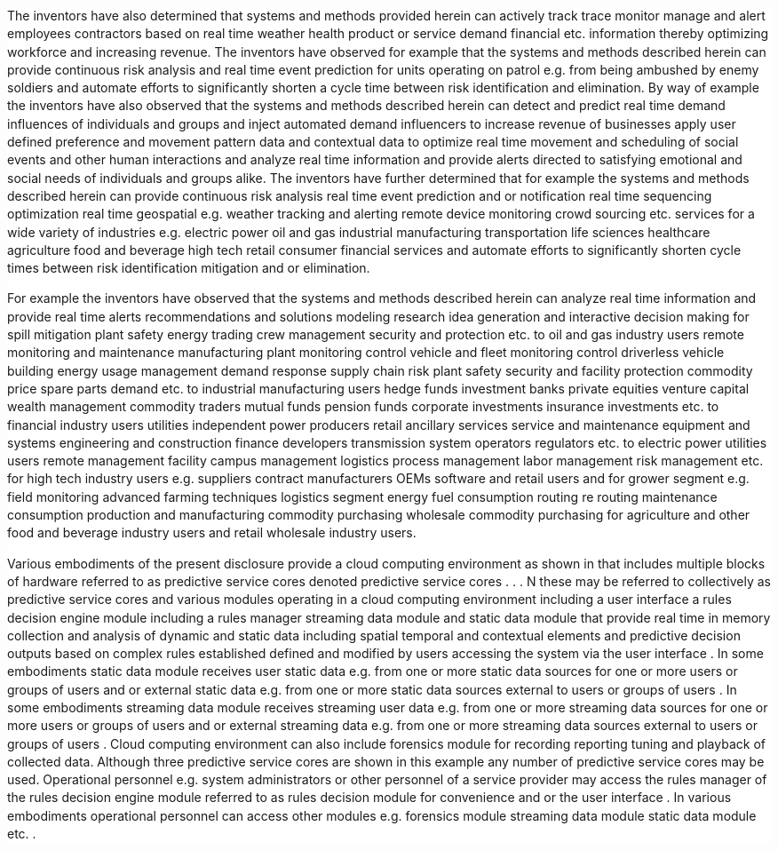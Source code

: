 The inventors have also determined that systems and methods provided herein can actively track trace monitor manage and alert employees contractors based on real time weather health product or service demand financial etc. information thereby optimizing workforce and increasing revenue. The inventors have observed for example that the systems and methods described herein can provide continuous risk analysis and real time event prediction for units operating on patrol e.g. from being ambushed by enemy soldiers and automate efforts to significantly shorten a cycle time between risk identification and elimination. By way of example the inventors have also observed that the systems and methods described herein can detect and predict real time demand influences of individuals and groups and inject automated demand influencers to increase revenue of businesses apply user defined preference and movement pattern data and contextual data to optimize real time movement and scheduling of social events and other human interactions and analyze real time information and provide alerts directed to satisfying emotional and social needs of individuals and groups alike. The inventors have further determined that for example the systems and methods described herein can provide continuous risk analysis real time event prediction and or notification real time sequencing optimization real time geospatial e.g. weather tracking and alerting remote device monitoring crowd sourcing etc. services for a wide variety of industries e.g. electric power oil and gas industrial manufacturing transportation life sciences healthcare agriculture food and beverage high tech retail consumer financial services and automate efforts to significantly shorten cycle times between risk identification mitigation and or elimination.

For example the inventors have observed that the systems and methods described herein can analyze real time information and provide real time alerts recommendations and solutions modeling research idea generation and interactive decision making for spill mitigation plant safety energy trading crew management security and protection etc. to oil and gas industry users remote monitoring and maintenance manufacturing plant monitoring control vehicle and fleet monitoring control driverless vehicle building energy usage management demand response supply chain risk plant safety security and facility protection commodity price spare parts demand etc. to industrial manufacturing users hedge funds investment banks private equities venture capital wealth management commodity traders mutual funds pension funds corporate investments insurance investments etc. to financial industry users utilities independent power producers retail ancillary services service and maintenance equipment and systems engineering and construction finance developers transmission system operators regulators etc. to electric power utilities users remote management facility campus management logistics process management labor management risk management etc. for high tech industry users e.g. suppliers contract manufacturers OEMs software and retail users and for grower segment e.g. field monitoring advanced farming techniques logistics segment energy fuel consumption routing re routing maintenance consumption production and manufacturing commodity purchasing wholesale commodity purchasing for agriculture and other food and beverage industry users and retail wholesale industry users.

Various embodiments of the present disclosure provide a cloud computing environment as shown in that includes multiple blocks of hardware referred to as predictive service cores denoted predictive service cores . . . N these may be referred to collectively as predictive service cores and various modules operating in a cloud computing environment including a user interface a rules decision engine module including a rules manager streaming data module and static data module that provide real time in memory collection and analysis of dynamic and static data including spatial temporal and contextual elements and predictive decision outputs based on complex rules established defined and modified by users accessing the system via the user interface . In some embodiments static data module receives user static data e.g. from one or more static data sources for one or more users or groups of users and or external static data e.g. from one or more static data sources external to users or groups of users . In some embodiments streaming data module receives streaming user data e.g. from one or more streaming data sources for one or more users or groups of users and or external streaming data e.g. from one or more streaming data sources external to users or groups of users . Cloud computing environment can also include forensics module for recording reporting tuning and playback of collected data. Although three predictive service cores are shown in this example any number of predictive service cores may be used. Operational personnel e.g. system administrators or other personnel of a service provider may access the rules manager of the rules decision engine module referred to as rules decision module for convenience and or the user interface . In various embodiments operational personnel can access other modules e.g. forensics module streaming data module static data module etc. .
